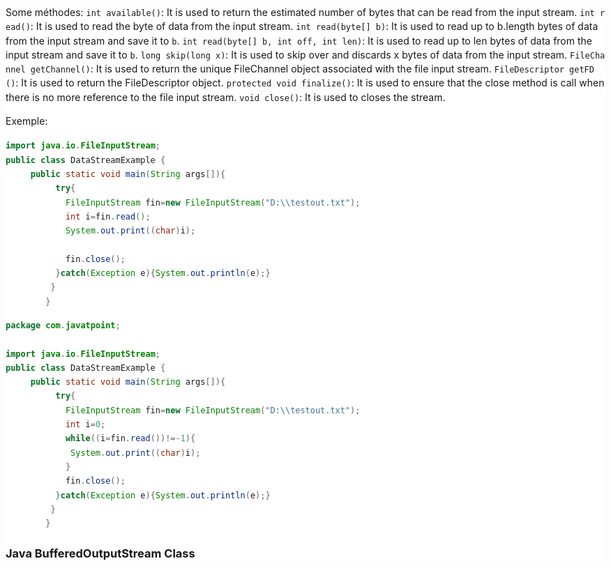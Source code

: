 Some méthodes:
`int available()`: It is used to return the estimated number of bytes that can be read from the input stream.
`int read()`: It is used to read the byte of data from the input stream.
`int read(byte[] b)`: It is used to read up to b.length bytes of data from the input stream and save it to `b`.
`int read(byte[] b, int off, int len)`: It is used to read up to len bytes of data from the input stream and save it to `b`.
`long skip(long x)`: It is used to skip over and discards x bytes of data from the input stream.
`FileChannel getChannel()`: It is used to return the unique FileChannel object associated with the file input stream.
`FileDescriptor getFD()`: It is used to return the FileDescriptor object.
`protected void finalize()`: It is used to ensure that the close method is call when there is no more reference to the file input stream.
`void close()`: It is used to closes the stream.

Exemple:

```java
import java.io.FileInputStream;
public class DataStreamExample {
     public static void main(String args[]){
          try{
            FileInputStream fin=new FileInputStream("D:\\testout.txt");
            int i=fin.read();
            System.out.print((char)i);

            fin.close();
          }catch(Exception e){System.out.println(e);}
         }
        }
```

```java
package com.javatpoint;

import java.io.FileInputStream;
public class DataStreamExample {
     public static void main(String args[]){
          try{
            FileInputStream fin=new FileInputStream("D:\\testout.txt");
            int i=0;
            while((i=fin.read())!=-1){
             System.out.print((char)i);
            }
            fin.close();
          }catch(Exception e){System.out.println(e);}
         }
        }
```

### Java BufferedOutputStream Class
